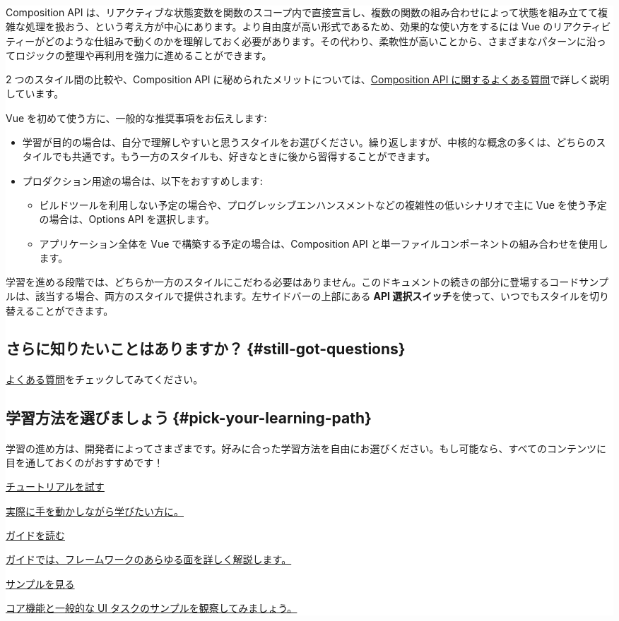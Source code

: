 Composition API は、リアクティブな状態変数を関数のスコープ内で直接宣言し、複数の関数の組み合わせによって状態を組み立てて複雑な処理を扱おう、という考え方が中心にあります。より自由度が高い形式であるため、効果的な使い方をするには Vue のリアクティビティーがどのような仕組みで動くのかを理解しておく必要があります。その代わり、柔軟性が高いことから、さまざまなパターンに沿ってロジックの整理や再利用を強力に進めることができます。

2 つのスタイル間の比較や、Composition API に秘められたメリットについては、[Composition API に関するよくある質問](/guide/extras/composition-api-faq)で詳しく説明しています。

Vue を初めて使う方に、一般的な推奨事項をお伝えします:

- 学習が目的の場合は、自分で理解しやすいと思うスタイルをお選びください。繰り返しますが、中核的な概念の多くは、どちらのスタイルでも共通です。もう一方のスタイルも、好きなときに後から習得することができます。

- プロダクション用途の場合は、以下をおすすめします:

  - ビルドツールを利用しない予定の場合や、プログレッシブエンハンスメントなどの複雑性の低いシナリオで主に Vue を使う予定の場合は、Options API を選択します。 

  - アプリケーション全体を Vue で構築する予定の場合は、Composition API と単一ファイルコンポーネントの組み合わせを使用します。

学習を進める段階では、どちらか一方のスタイルにこだわる必要はありません。このドキュメントの続きの部分に登場するコードサンプルは、該当する場合、両方のスタイルで提供されます。左サイドバーの上部にある **API 選択スイッチ**を使って、いつでもスタイルを切り替えることができます。

## さらに知りたいことはありますか？ {#still-got-questions}

[よくある質問](/about/faq)をチェックしてみてください。

## 学習方法を選びましょう {#pick-your-learning-path}

学習の進め方は、開発者によってさまざまです。好みに合った学習方法を自由にお選びください。もし可能なら、すべてのコンテンツに目を通しておくのがおすすめです！

<div class="vt-box-container next-steps">
  <a class="vt-box" href="/tutorial/">
    <p class="next-steps-link">チュートリアルを試す</p>
    <p class="next-steps-caption">実際に手を動かしながら学びたい方に。</p>
  </a>
  <a class="vt-box" href="/guide/quick-start.html">
    <p class="next-steps-link">ガイドを読む</p>
    <p class="next-steps-caption">ガイドでは、フレームワークのあらゆる面を詳しく解説します。</p>
  </a>
  <a class="vt-box" href="/examples/">
    <p class="next-steps-link">サンプルを見る</p>
    <p class="next-steps-caption">コア機能と一般的な UI タスクのサンプルを観察してみましょう。</p>
  </a>
</div>
